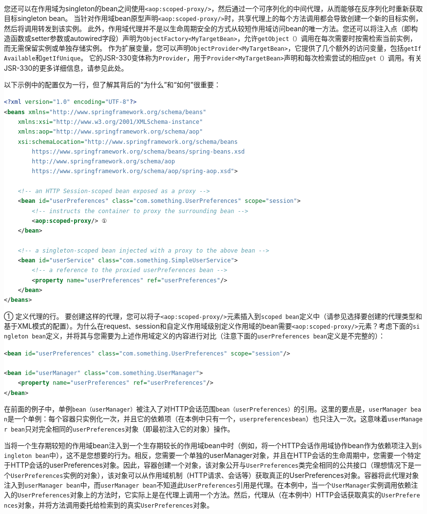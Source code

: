 您还可以在作用域为singleton的bean之间使用`<aop:scoped-proxy/>`，然后通过一个可序列化的中间代理，从而能够在反序列化时重新获取目标singleton bean。
当针对作用域bean原型声明`<aop:scoped-proxy/>`时，共享代理上的每个方法调用都会导致创建一个新的目标实例，然后将调用转发到该实例。
此外，作用域代理并不是以生命周期安全的方式从较短作用域访问bean的唯一方法。您还可以将注入点（即构造函数或setter参数或autowired字段）声明为`ObjectFactory<MyTargetBean>`，允许`getObject（）`调用在每次需要时按需检索当前实例，而无需保留实例或单独存储实例。
作为扩展变量，您可以声明`ObjectProvider<MyTargetBean>`，它提供了几个额外的访问变量，包括`getIfAvailable`和`getIfUnique`。
它的JSR-330变体称为`Provider`，用于`Provider<MyTargetBean>`声明和每次检索尝试的相应`get（）`调用。有关JSR-330的更多详细信息，请参见此处。

以下示例中的配置仅为一行，但了解其背后的“为什么”和“如何”很重要：

```xml
<?xml version="1.0" encoding="UTF-8"?>
<beans xmlns="http://www.springframework.org/schema/beans"
    xmlns:xsi="http://www.w3.org/2001/XMLSchema-instance"
    xmlns:aop="http://www.springframework.org/schema/aop"
    xsi:schemaLocation="http://www.springframework.org/schema/beans
        https://www.springframework.org/schema/beans/spring-beans.xsd
        http://www.springframework.org/schema/aop
        https://www.springframework.org/schema/aop/spring-aop.xsd">

    <!-- an HTTP Session-scoped bean exposed as a proxy -->
    <bean id="userPreferences" class="com.something.UserPreferences" scope="session">
        <!-- instructs the container to proxy the surrounding bean -->
        <aop:scoped-proxy/> ①
    </bean>

    <!-- a singleton-scoped bean injected with a proxy to the above bean -->
    <bean id="userService" class="com.something.SimpleUserService">
        <!-- a reference to the proxied userPreferences bean -->
        <property name="userPreferences" ref="userPreferences"/>
    </bean>
</beans>
```

① 定义代理的行。
要创建这样的代理，您可以将子`<aop:scoped-proxy/>`元素插入到`scoped bean`定义中（请参见选择要创建的代理类型和基于XML模式的配置）。为什么在request、session和自定义作用域级别定义作用域的bean需要`<aop:scoped-proxy/>`元素？考虑下面的`singleton bean`定义，并将其与您需要为上述作用域定义的内容进行对比（注意下面的`userPreferences bean`定义是不完整的）：

```xml
<bean id="userPreferences" class="com.something.UserPreferences" scope="session"/>

<bean id="userManager" class="com.something.UserManager">
    <property name="userPreferences" ref="userPreferences"/>
</bean>
```

在前面的例子中，单例`bean（userManager）`被注入了对HTTP会话范围`bean（userPreferences）`的引用。这里的要点是，`userManager bean`是一个单例：每个容器只实例化一次，并且它的依赖项（在本例中只有一个，`userpreferencesbean`）也只注入一次。这意味着`userManager bean`只对完全相同的`userPreferences`对象（即最初注入它的对象）操作。

当将一个生存期较短的作用域bean注入到一个生存期较长的作用域bean中时（例如，将一个HTTP会话作用域协作bean作为依赖项注入到`singleton bean`中），这不是您想要的行为。相反，您需要一个单独的userManager对象，并且在HTTP会话的生命周期中，您需要一个特定于HTTP会话的userPreferences对象。因此，容器创建一个对象，该对象公开与`UserPreferences`类完全相同的公共接口（理想情况下是一个`UserPreferences`实例的对象），该对象可以从作用域机制（HTTP请求、会话等）获取真正的UserPreferences对象。容器将此代理对象注入到`userManager bean`中，而`userManager bean`不知道此`UserPreferences`引用是代理。在本例中，当一个`UserManager`实例调用依赖注入的`UserPreferences`对象上的方法时，它实际上是在代理上调用一个方法。然后，代理从（在本例中）HTTP会话获取真实的`UserPreferences`对象，并将方法调用委托给检索到的真实`UserPreferences`对象。

